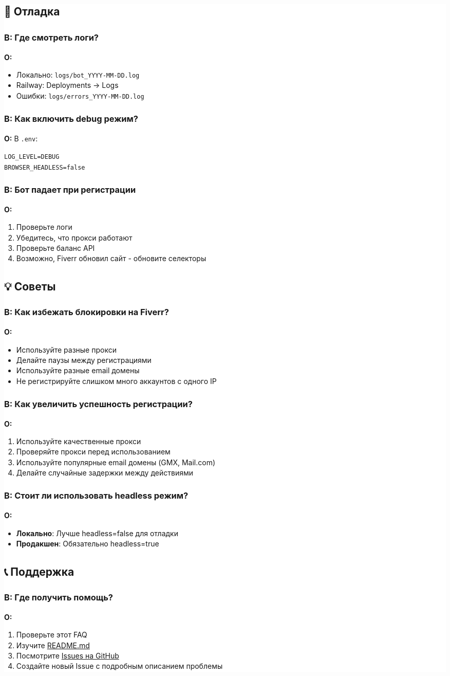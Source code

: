 ## 🐛 Отладка

### В: Где смотреть логи?
**О:**
- Локально: `logs/bot_YYYY-MM-DD.log`
- Railway: Deployments → Logs
- Ошибки: `logs/errors_YYYY-MM-DD.log`

### В: Как включить debug режим?
**О:**
В `.env`:
```env
LOG_LEVEL=DEBUG
BROWSER_HEADLESS=false
```

### В: Бот падает при регистрации
**О:**
1. Проверьте логи
2. Убедитесь, что прокси работают
3. Проверьте баланс API
4. Возможно, Fiverr обновил сайт - обновите селекторы

## 💡 Советы

### В: Как избежать блокировки на Fiverr?
**О:**
- Используйте разные прокси
- Делайте паузы между регистрациями
- Используйте разные email домены
- Не регистрируйте слишком много аккаунтов с одного IP

### В: Как увеличить успешность регистрации?
**О:**
1. Используйте качественные прокси
2. Проверяйте прокси перед использованием
3. Используйте популярные email домены (GMX, Mail.com)
4. Делайте случайные задержки между действиями

### В: Стоит ли использовать headless режим?
**О:**
- **Локально**: Лучше headless=false для отладки
- **Продакшен**: Обязательно headless=true

## 📞 Поддержка

### В: Где получить помощь?
**О:**
1. Проверьте этот FAQ
2. Изучите [README.md](README.md)
3. Посмотрите [Issues на GitHub](../../issues)
4. Создайте новый Issue с подробным описанием проблемы
